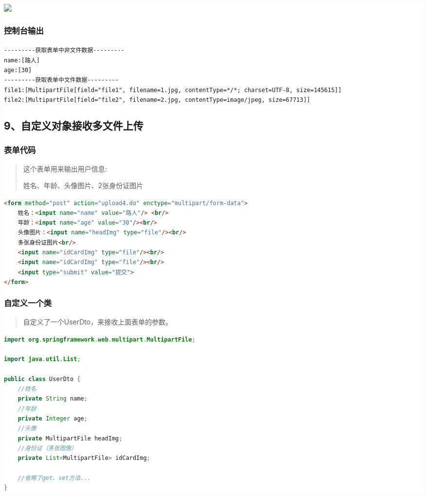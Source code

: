 ![](d:\pic-md/20220113201141.png)

### 控制台输出

```html
---------获取表单中非文件数据---------
name:[路人]
age:[30]
---------获取表单中文件数据---------
file1:[MultipartFile[field="file1", filename=1.jpg, contentType=*/*; charset=UTF-8, size=145615]]
file2:[MultipartFile[field="file2", filename=2.jpg, contentType=image/jpeg, size=67713]]
```

## 9、自定义对象接收多文件上传

### 表单代码

> 这个表单用来输出用户信息:
> 
> 姓名、年龄、头像图片、2张身份证图片

```html
<form method="post" action="upload4.do" enctype="multipart/form-data">
    姓名：<input name="name" value="路人"/> <br/>
    年龄：<input name="age" value="30"/><br/>
    头像图片：<input name="headImg" type="file"/><br/>
    多张身份证图片<br/>
    <input name="idCardImg" type="file"/><br/>
    <input name="idCardImg" type="file"/><br/>
    <input type="submit" value="提交">
</form>
```

### 自定义一个类

> 自定义了一个UserDto，来接收上面表单的参数。

```java
import org.springframework.web.multipart.MultipartFile;

import java.util.List;

public class UserDto {
    //姓名
    private String name;
    //年龄
    private Integer age;
    //头像
    private MultipartFile headImg;
    //身份证（多张图像）
    private List<MultipartFile> idCardImg;

    //省略了get、set方法...
}
```
